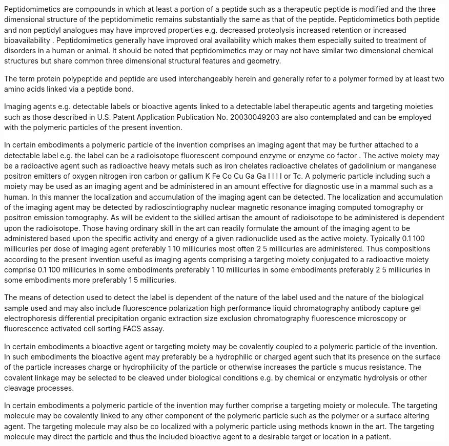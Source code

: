Peptidomimetics are compounds in which at least a portion of a peptide such as a therapeutic peptide is modified and the three dimensional structure of the peptidomimetic remains substantially the same as that of the peptide. Peptidomimetics both peptide and non peptidyl analogues may have improved properties e.g. decreased proteolysis increased retention or increased bioavailability . Peptidomimetics generally have improved oral availability which makes them especially suited to treatment of disorders in a human or animal. It should be noted that peptidomimetics may or may not have similar two dimensional chemical structures but share common three dimensional structural features and geometry.

The term protein polypeptide and peptide are used interchangeably herein and generally refer to a polymer formed by at least two amino acids linked via a peptide bond.

Imaging agents e.g. detectable labels or bioactive agents linked to a detectable label therapeutic agents and targeting moieties such as those described in U.S. Patent Application Publication No. 20030049203 are also contemplated and can be employed with the polymeric particles of the present invention.

In certain embodiments a polymeric particle of the invention comprises an imaging agent that may be further attached to a detectable label e.g. the label can be a radioisotope fluorescent compound enzyme or enzyme co factor . The active moiety may be a radioactive agent such as radioactive heavy metals such as iron chelates radioactive chelates of gadolinium or manganese positron emitters of oxygen nitrogen iron carbon or gallium K Fe Co Cu Ga Ga I I I I or Tc. A polymeric particle including such a moiety may be used as an imaging agent and be administered in an amount effective for diagnostic use in a mammal such as a human. In this manner the localization and accumulation of the imaging agent can be detected. The localization and accumulation of the imaging agent may be detected by radioscintiography nuclear magnetic resonance imaging computed tomography or positron emission tomography. As will be evident to the skilled artisan the amount of radioisotope to be administered is dependent upon the radioisotope. Those having ordinary skill in the art can readily formulate the amount of the imaging agent to be administered based upon the specific activity and energy of a given radionuclide used as the active moiety. Typically 0.1 100 millicuries per dose of imaging agent preferably 1 10 millicuries most often 2 5 millicuries are administered. Thus compositions according to the present invention useful as imaging agents comprising a targeting moiety conjugated to a radioactive moiety comprise 0.1 100 millicuries in some embodiments preferably 1 10 millicuries in some embodiments preferably 2 5 millicuries in some embodiments more preferably 1 5 millicuries.

The means of detection used to detect the label is dependent of the nature of the label used and the nature of the biological sample used and may also include fluorescence polarization high performance liquid chromatography antibody capture gel electrophoresis differential precipitation organic extraction size exclusion chromatography fluorescence microscopy or fluorescence activated cell sorting FACS assay.

In certain embodiments a bioactive agent or targeting moiety may be covalently coupled to a polymeric particle of the invention. In such embodiments the bioactive agent may preferably be a hydrophilic or charged agent such that its presence on the surface of the particle increases charge or hydrophilicity of the particle or otherwise increases the particle s mucus resistance. The covalent linkage may be selected to be cleaved under biological conditions e.g. by chemical or enzymatic hydrolysis or other cleavage processes.

In certain embodiments a polymeric particle of the invention may further comprise a targeting moiety or molecule. The targeting molecule may be covalently linked to any other component of the polymeric particle such as the polymer or a surface altering agent. The targeting molecule may also be co localized with a polymeric particle using methods known in the art. The targeting molecule may direct the particle and thus the included bioactive agent to a desirable target or location in a patient.
